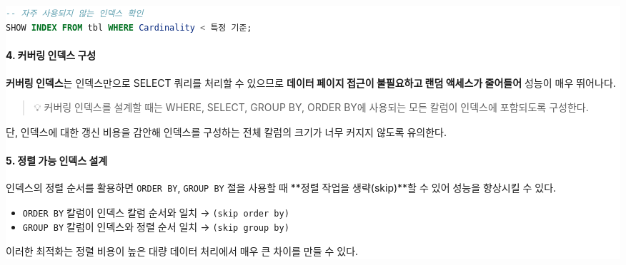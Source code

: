 ```sql
-- 자주 사용되지 않는 인덱스 확인
SHOW INDEX FROM tbl WHERE Cardinality < 특정 기준;
```

#### 4. 커버링 인덱스 구성
**커버링 인덱스**는 인덱스만으로 SELECT 쿼리를 처리할 수 있으므로 **데이터 페이지 접근이 불필요하고 랜덤 액세스가 줄어들어** 성능이 매우 뛰어나다.

> 💡 커버링 인덱스를 설계할 때는 WHERE, SELECT, GROUP BY, ORDER BY에 사용되는 모든 칼럼이 인덱스에 포함되도록 구성한다.

단, 인덱스에 대한 갱신 비용을 감안해 인덱스를 구성하는 전체 칼럼의 크기가 너무 커지지 않도록 유의한다. 

#### 5️. 정렬 가능 인덱스 설계
인덱스의 정렬 순서를 활용하면 `ORDER BY`, `GROUP BY` 절을 사용할 때 **정렬 작업을 생략(skip)**할 수 있어 성능을 향상시킬 수 있다.

- `ORDER BY` 칼럼이 인덱스 칼럼 순서와 일치 → `(skip order by)`
- `GROUP BY` 칼럼이 인덱스와 정렬 순서 일치 → `(skip group by)`

이러한 최적화는 정렬 비용이 높은 대량 데이터 처리에서 매우 큰 차이를 만들 수 있다.
